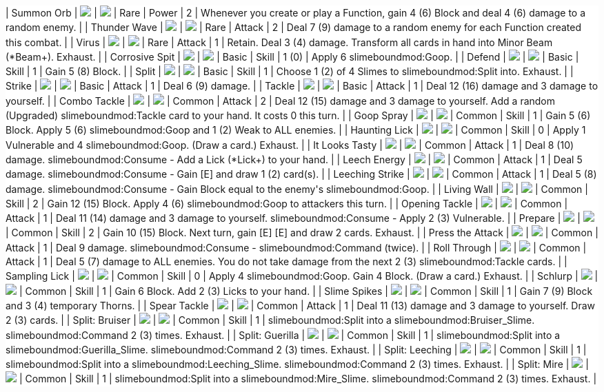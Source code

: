 | Summon Orb | ![](small-card-images/The_bronze-SummonOrb.png) | ![](small-card-images/The_bronze-SummonOrbPlus.png) | Rare | Power | 2 | Whenever you create or play a Function, gain 4 (6) Block and deal 4 (6) damage to a random enemy. |
| Thunder Wave | ![](small-card-images/The_bronze-ThunderWave.png) | ![](small-card-images/The_bronze-ThunderWavePlus.png) | Rare | Attack | 2 | Deal 7 (9) damage to a random enemy for each Function created this combat. |
| Virus | ![](small-card-images/The_bronze-Virus.png) | ![](small-card-images/The_bronze-VirusPlus.png) | Rare | Attack | 1 | Retain. Deal 3 (4) damage. Transform all cards in hand into Minor Beam (*Beam+). Exhaust. |
| Corrosive Spit | ![](small-card-images/Slimebound-CorrosiveSpit.png) | ![](small-card-images/Slimebound-CorrosiveSpitPlus.png) | Basic | Skill | 1 (0) | Apply 6 slimeboundmod:Goop. |
| Defend | ![](small-card-images/Slimebound-Defend.png) | ![](small-card-images/Slimebound-DefendPlus.png) | Basic | Skill | 1 | Gain 5 (8) Block. |
| Split | ![](small-card-images/Slimebound-Split.png) | ![](small-card-images/Slimebound-SplitPlus.png) | Basic | Skill | 1 | Choose 1 (2) of 4 Slimes to slimeboundmod:Split into. Exhaust. |
| Strike | ![](small-card-images/Slimebound-Strike.png) | ![](small-card-images/Slimebound-StrikePlus.png) | Basic | Attack | 1 | Deal 6 (9) damage. |
| Tackle | ![](small-card-images/Slimebound-Tackle.png) | ![](small-card-images/Slimebound-TacklePlus.png) | Basic | Attack | 1 | Deal 12 (16) damage and 3 damage to yourself. |
| Combo Tackle | ![](small-card-images/Slimebound-ComboTackle.png) | ![](small-card-images/Slimebound-ComboTacklePlus.png) | Common | Attack | 2 | Deal 12 (15) damage and 3 damage to yourself. Add a random (Upgraded) slimeboundmod:Tackle card to your hand. It costs 0 this turn. |
| Goop Spray | ![](small-card-images/Slimebound-GoopSpray.png) | ![](small-card-images/Slimebound-GoopSprayPlus.png) | Common | Skill | 1 | Gain 5 (6) Block. Apply 5 (6) slimeboundmod:Goop and 1 (2) Weak to ALL enemies. |
| Haunting Lick | ![](small-card-images/Slimebound-HauntingLick.png) | ![](small-card-images/Slimebound-HauntingLickPlus.png) | Common | Skill | 0 | Apply 1 Vulnerable and 4 slimeboundmod:Goop. (Draw a card.)  Exhaust. |
| It Looks Tasty | ![](small-card-images/Slimebound-ItLooksTasty.png) | ![](small-card-images/Slimebound-ItLooksTastyPlus.png) | Common | Attack | 1 | Deal 8 (10) damage. slimeboundmod:Consume - Add a Lick (*Lick+) to your hand. |
| Leech Energy | ![](small-card-images/Slimebound-LeechEnergy.png) | ![](small-card-images/Slimebound-LeechEnergyPlus.png) | Common | Attack | 1 | Deal 5 damage. slimeboundmod:Consume - Gain [E] and draw 1 (2) card(s). |
| Leeching Strike | ![](small-card-images/Slimebound-LeechingStrike.png) | ![](small-card-images/Slimebound-LeechingStrikePlus.png) | Common | Attack | 1 | Deal 5 (8) damage. slimeboundmod:Consume - Gain Block equal to the enemy's slimeboundmod:Goop. |
| Living Wall | ![](small-card-images/Slimebound-LivingWall.png) | ![](small-card-images/Slimebound-LivingWallPlus.png) | Common | Skill | 2 | Gain 12 (15) Block. Apply 4 (6) slimeboundmod:Goop to attackers this turn. |
| Opening Tackle | ![](small-card-images/Slimebound-OpeningTackle.png) | ![](small-card-images/Slimebound-OpeningTacklePlus.png) | Common | Attack | 1 | Deal 11 (14) damage and 3 damage to yourself. slimeboundmod:Consume - Apply 2 (3) Vulnerable. |
| Prepare | ![](small-card-images/Slimebound-Prepare.png) | ![](small-card-images/Slimebound-PreparePlus.png) | Common | Skill | 2 | Gain 10 (15) Block. Next turn, gain [E] [E] and draw 2 cards. Exhaust. |
| Press the Attack | ![](small-card-images/Slimebound-PresstheAttack.png) | ![](small-card-images/Slimebound-PresstheAttackPlus.png) | Common | Attack | 1 | Deal 9 damage. slimeboundmod:Consume - slimeboundmod:Command (twice). |
| Roll Through | ![](small-card-images/Slimebound-RollThrough.png) | ![](small-card-images/Slimebound-RollThroughPlus.png) | Common | Attack | 1 | Deal 5 (7) damage to ALL enemies. You do not take damage from the next 2 (3) slimeboundmod:Tackle cards. |
| Sampling Lick | ![](small-card-images/Slimebound-SamplingLick.png) | ![](small-card-images/Slimebound-SamplingLickPlus.png) | Common | Skill | 0 | Apply 4 slimeboundmod:Goop. Gain 4 Block. (Draw a card.)  Exhaust. |
| Schlurp | ![](small-card-images/Slimebound-Schlurp.png) | ![](small-card-images/Slimebound-SchlurpPlus.png) | Common | Skill | 1 | Gain 6 Block. Add 2 (3) Licks to your hand. |
| Slime Spikes | ![](small-card-images/Slimebound-SlimeSpikes.png) | ![](small-card-images/Slimebound-SlimeSpikesPlus.png) | Common | Skill | 1 | Gain 7 (9) Block and 3 (4) temporary Thorns. |
| Spear Tackle | ![](small-card-images/Slimebound-SpearTackle.png) | ![](small-card-images/Slimebound-SpearTacklePlus.png) | Common | Attack | 1 | Deal 11 (13) damage and 3 damage to yourself. Draw 2 (3) cards. |
| Split: Bruiser | ![](small-card-images/Slimebound-Split-Bruiser.png) | ![](small-card-images/Slimebound-Split-BruiserPlus.png) | Common | Skill | 1 | slimeboundmod:Split into a slimeboundmod:Bruiser_Slime. slimeboundmod:Command 2 (3) times. Exhaust. |
| Split: Guerilla | ![](small-card-images/Slimebound-Split-Guerilla.png) | ![](small-card-images/Slimebound-Split-GuerillaPlus.png) | Common | Skill | 1 | slimeboundmod:Split into a slimeboundmod:Guerilla_Slime. slimeboundmod:Command 2 (3) times. Exhaust. |
| Split: Leeching | ![](small-card-images/Slimebound-Split-Leeching.png) | ![](small-card-images/Slimebound-Split-LeechingPlus.png) | Common | Skill | 1 | slimeboundmod:Split into a slimeboundmod:Leeching_Slime. slimeboundmod:Command 2 (3) times. Exhaust. |
| Split: Mire | ![](small-card-images/Slimebound-Split-Mire.png) | ![](small-card-images/Slimebound-Split-MirePlus.png) | Common | Skill | 1 | slimeboundmod:Split into a slimeboundmod:Mire_Slime. slimeboundmod:Command 2 (3) times. Exhaust. |
